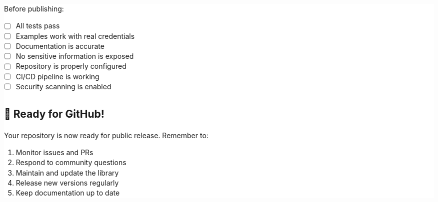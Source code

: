 Before publishing:
- [ ] All tests pass
- [ ] Examples work with real credentials
- [ ] Documentation is accurate
- [ ] No sensitive information is exposed
- [ ] Repository is properly configured
- [ ] CI/CD pipeline is working
- [ ] Security scanning is enabled

## 🎉 Ready for GitHub!

Your repository is now ready for public release. Remember to:
1. Monitor issues and PRs
2. Respond to community questions
3. Maintain and update the library
4. Release new versions regularly
5. Keep documentation up to date 